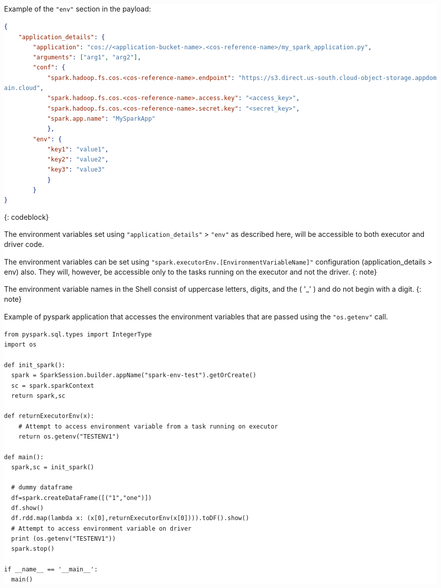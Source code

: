 Example of the `"env"` section in the payload:

```json
{
    "application_details": {
        "application": "cos://<application-bucket-name>.<cos-reference-name>/my_spark_application.py",
        "arguments": ["arg1", "arg2"],
        "conf": {
            "spark.hadoop.fs.cos.<cos-reference-name>.endpoint": "https://s3.direct.us-south.cloud-object-storage.appdomain.cloud",
            "spark.hadoop.fs.cos.<cos-reference-name>.access.key": "<access_key>",
            "spark.hadoop.fs.cos.<cos-reference-name>.secret.key": "<secret_key>",
            "spark.app.name": "MySparkApp"
            },
        "env": {
            "key1": "value1",
            "key2": "value2",
            "key3": "value3"
            }
        }
}
```
{: codeblock}


The environment variables set using `"application_details"` > `"env"` as described here, will be accessible to both executor and driver code.

The environment variables can be set using `"spark.executorEnv.[EnvironmentVariableName]"` configuration (application_details > env) also. They will, however, be accessible only to the tasks running on the executor and not the driver.
{: note}

The environment variable names in the Shell consist of uppercase letters, digits, and the <underscore> ( '_' ) and do not begin with a digit.
{: note}

Example of pyspark application that accesses the environment variables that are passed using the `"os.getenv"` call.

``` from pyspark.sql import SparkSession
from pyspark.sql.types import IntegerType
import os

def init_spark():
  spark = SparkSession.builder.appName("spark-env-test").getOrCreate()
  sc = spark.sparkContext
  return spark,sc

def returnExecutorEnv(x):
    # Attempt to access environment variable from a task running on executor
    return os.getenv("TESTENV1")

def main():
  spark,sc = init_spark()

  # dummy dataframe
  df=spark.createDataFrame([("1","one")])
  df.show()
  df.rdd.map(lambda x: (x[0],returnExecutorEnv(x[0]))).toDF().show()
  # Attempt to access environment variable on driver
  print (os.getenv("TESTENV1"))
  spark.stop()

if __name__ == '__main__':
  main()
```